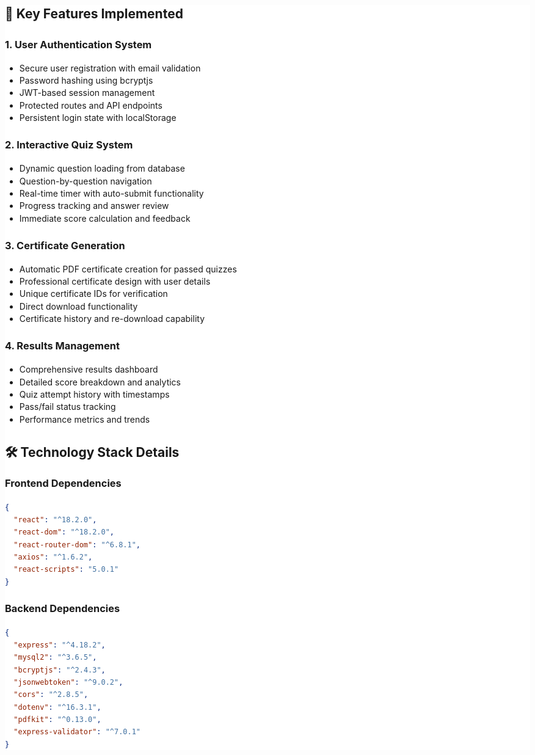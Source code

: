 ## 🎯 Key Features Implemented

### 1. User Authentication System
- Secure user registration with email validation
- Password hashing using bcryptjs
- JWT-based session management
- Protected routes and API endpoints
- Persistent login state with localStorage

### 2. Interactive Quiz System
- Dynamic question loading from database
- Question-by-question navigation
- Real-time timer with auto-submit functionality
- Progress tracking and answer review
- Immediate score calculation and feedback

### 3. Certificate Generation
- Automatic PDF certificate creation for passed quizzes
- Professional certificate design with user details
- Unique certificate IDs for verification
- Direct download functionality
- Certificate history and re-download capability

### 4. Results Management
- Comprehensive results dashboard
- Detailed score breakdown and analytics
- Quiz attempt history with timestamps
- Pass/fail status tracking
- Performance metrics and trends

## 🛠️ Technology Stack Details

### Frontend Dependencies
```json
{
  "react": "^18.2.0",
  "react-dom": "^18.2.0",
  "react-router-dom": "^6.8.1",
  "axios": "^1.6.2",
  "react-scripts": "5.0.1"
}
```

### Backend Dependencies
```json
{
  "express": "^4.18.2",
  "mysql2": "^3.6.5",
  "bcryptjs": "^2.4.3",
  "jsonwebtoken": "^9.0.2",
  "cors": "^2.8.5",
  "dotenv": "^16.3.1",
  "pdfkit": "^0.13.0",
  "express-validator": "^7.0.1"
}
```

